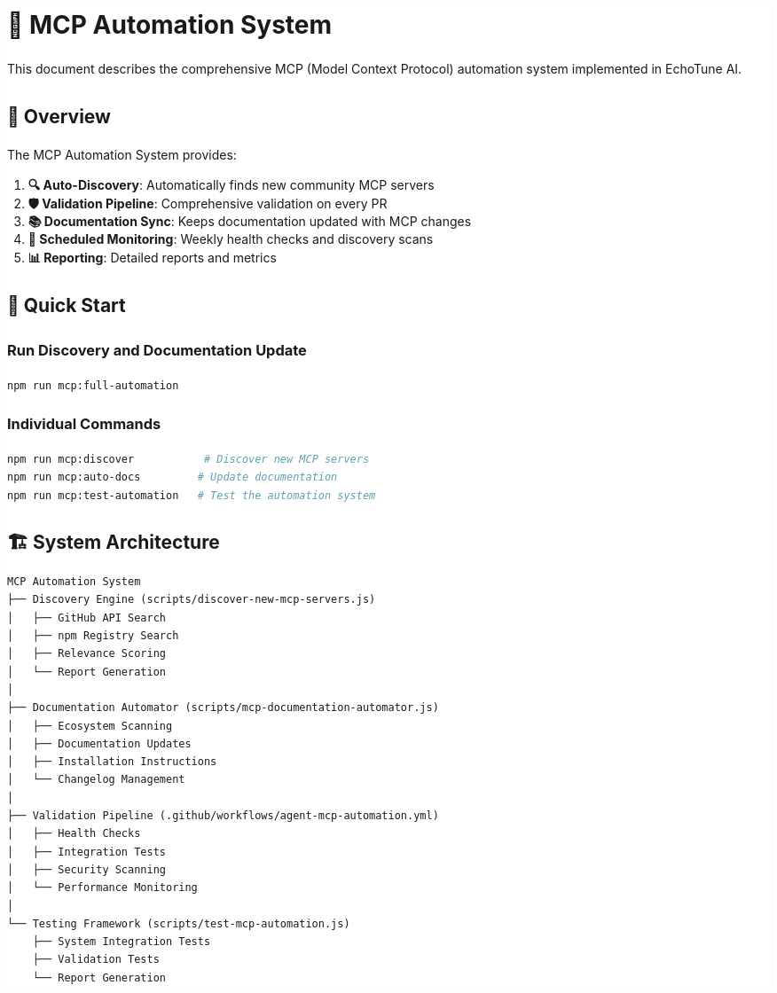 # 🤖 MCP Automation System

This document describes the comprehensive MCP (Model Context Protocol) automation system implemented in EchoTune AI.

## 🎯 Overview

The MCP Automation System provides:

1. **🔍 Auto-Discovery**: Automatically finds new community MCP servers
2. **🛡️ Validation Pipeline**: Comprehensive validation on every PR
3. **📚 Documentation Sync**: Keeps documentation updated with MCP changes
4. **🔄 Scheduled Monitoring**: Weekly health checks and discovery scans
5. **📊 Reporting**: Detailed reports and metrics

## 🚀 Quick Start

### Run Discovery and Documentation Update
```bash
npm run mcp:full-automation
```

### Individual Commands
```bash
npm run mcp:discover           # Discover new MCP servers
npm run mcp:auto-docs         # Update documentation
npm run mcp:test-automation   # Test the automation system
```

## 🏗️ System Architecture

```
MCP Automation System
├── Discovery Engine (scripts/discover-new-mcp-servers.js)
│   ├── GitHub API Search
│   ├── npm Registry Search  
│   ├── Relevance Scoring
│   └── Report Generation
│
├── Documentation Automator (scripts/mcp-documentation-automator.js)
│   ├── Ecosystem Scanning
│   ├── Documentation Updates
│   ├── Installation Instructions
│   └── Changelog Management
│
├── Validation Pipeline (.github/workflows/agent-mcp-automation.yml)
│   ├── Health Checks
│   ├── Integration Tests
│   ├── Security Scanning
│   └── Performance Monitoring
│
└── Testing Framework (scripts/test-mcp-automation.js)
    ├── System Integration Tests
    ├── Validation Tests
    └── Report Generation
```
